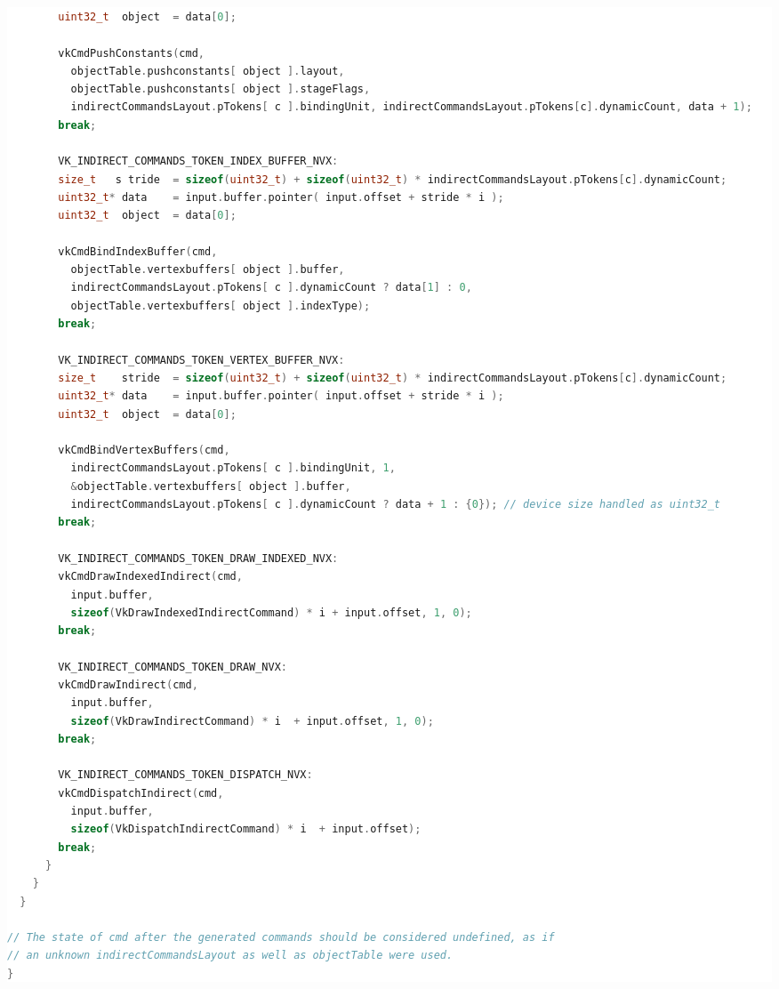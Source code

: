 ``` cpp
        uint32_t  object  = data[0];

        vkCmdPushConstants(cmd,
          objectTable.pushconstants[ object ].layout,
          objectTable.pushconstants[ object ].stageFlags,
          indirectCommandsLayout.pTokens[ c ].bindingUnit, indirectCommandsLayout.pTokens[c].dynamicCount, data + 1);
        break;

        VK_INDIRECT_COMMANDS_TOKEN_INDEX_BUFFER_NVX:
        size_t   s tride  = sizeof(uint32_t) + sizeof(uint32_t) * indirectCommandsLayout.pTokens[c].dynamicCount;
        uint32_t* data    = input.buffer.pointer( input.offset + stride * i );
        uint32_t  object  = data[0];

        vkCmdBindIndexBuffer(cmd,
          objectTable.vertexbuffers[ object ].buffer,
          indirectCommandsLayout.pTokens[ c ].dynamicCount ? data[1] : 0,
          objectTable.vertexbuffers[ object ].indexType);
        break;

        VK_INDIRECT_COMMANDS_TOKEN_VERTEX_BUFFER_NVX:
        size_t    stride  = sizeof(uint32_t) + sizeof(uint32_t) * indirectCommandsLayout.pTokens[c].dynamicCount;
        uint32_t* data    = input.buffer.pointer( input.offset + stride * i );
        uint32_t  object  = data[0];

        vkCmdBindVertexBuffers(cmd,
          indirectCommandsLayout.pTokens[ c ].bindingUnit, 1,
          &objectTable.vertexbuffers[ object ].buffer,
          indirectCommandsLayout.pTokens[ c ].dynamicCount ? data + 1 : {0}); // device size handled as uint32_t
        break;

        VK_INDIRECT_COMMANDS_TOKEN_DRAW_INDEXED_NVX:
        vkCmdDrawIndexedIndirect(cmd,
          input.buffer,
          sizeof(VkDrawIndexedIndirectCommand) * i + input.offset, 1, 0);
        break;

        VK_INDIRECT_COMMANDS_TOKEN_DRAW_NVX:
        vkCmdDrawIndirect(cmd,
          input.buffer,
          sizeof(VkDrawIndirectCommand) * i  + input.offset, 1, 0);
        break;

        VK_INDIRECT_COMMANDS_TOKEN_DISPATCH_NVX:
        vkCmdDispatchIndirect(cmd,
          input.buffer,
          sizeof(VkDispatchIndirectCommand) * i  + input.offset);
        break;
      }
    }
  }
  
// The state of cmd after the generated commands should be considered undefined, as if
// an unknown indirectCommandsLayout as well as objectTable were used.
}
```
